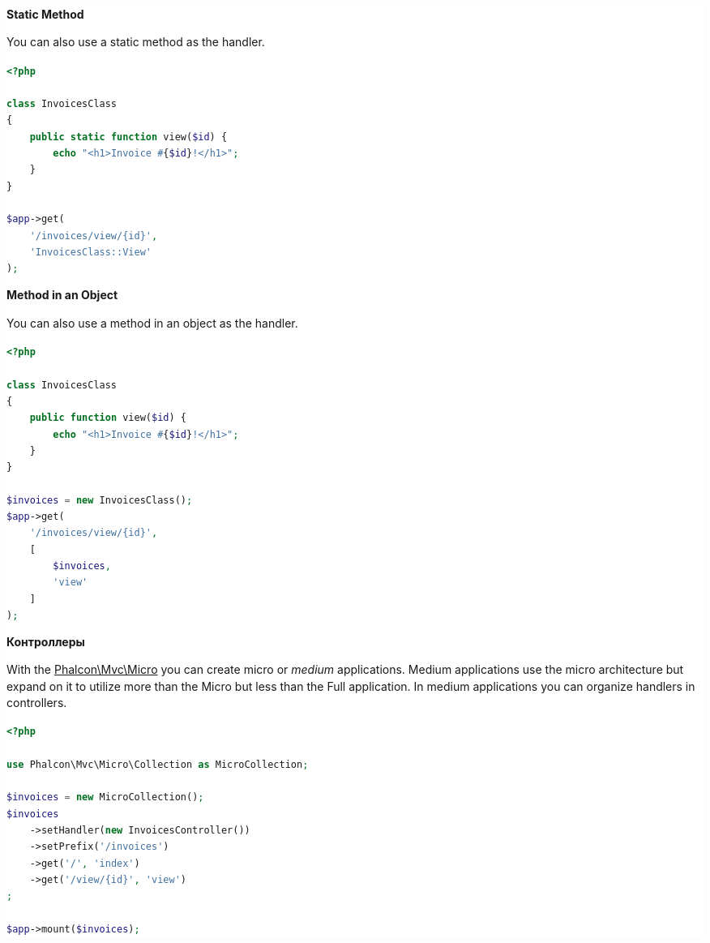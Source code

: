 **Static Method**

You can also use a static method as the handler.

```php
<?php

class InvoicesClass
{
    public static function view($id) {
        echo "<h1>Invoice #{$id}!</h1>";
    }
}

$app->get(
    '/invoices/view/{id}',
    'InvoicesClass::View'
);
```

**Method in an Object**

You can also use a method in an object as the handler.

```php
<?php

class InvoicesClass
{
    public function view($id) {
        echo "<h1>Invoice #{$id}!</h1>";
    }
}

$invoices = new InvoicesClass();
$app->get(
    '/invoices/view/{id}',
    [
        $invoices,
        'view'
    ]
);
```

**Контроллеры**

With the [Phalcon\Mvc\Micro](api/phalcon_mvc#mvc-micro) you can create micro or *medium* applications. Medium applications use the micro architecture but expand on it to utilize more than the Micro but less than the Full application. In medium applications you can organize handlers in controllers.

```php
<?php

use Phalcon\Mvc\Micro\Collection as MicroCollection;

$invoices = new MicroCollection();
$invoices
    ->setHandler(new InvoicesController())
    ->setPrefix('/invoices')
    ->get('/', 'index')
    ->get('/view/{id}', 'view')
;

$app->mount($invoices);
```
